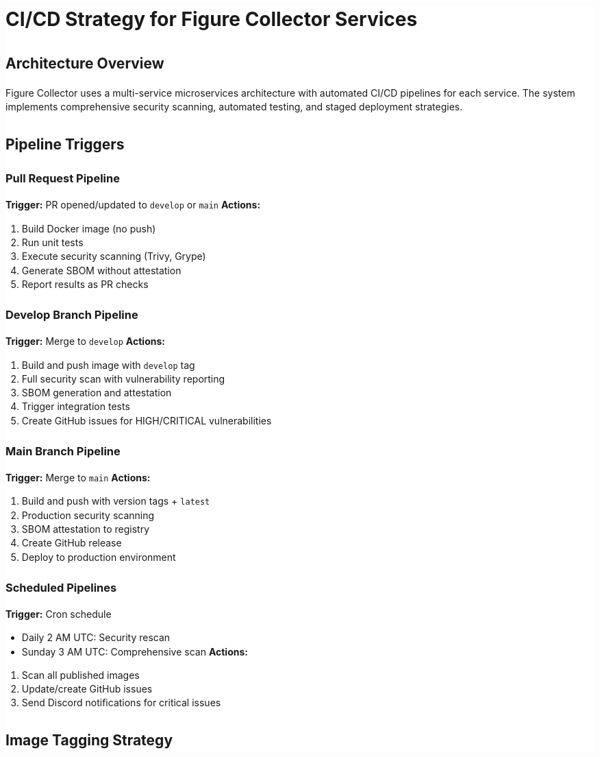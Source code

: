 # CI/CD Strategy for Figure Collector Services

## Architecture Overview

Figure Collector uses a multi-service microservices architecture with automated CI/CD pipelines for each service. The system implements comprehensive security scanning, automated testing, and staged deployment strategies.

## Pipeline Triggers

### Pull Request Pipeline
**Trigger:** PR opened/updated to `develop` or `main`
**Actions:**
1. Build Docker image (no push)
2. Run unit tests
3. Execute security scanning (Trivy, Grype)
4. Generate SBOM without attestation
5. Report results as PR checks

### Develop Branch Pipeline
**Trigger:** Merge to `develop`
**Actions:**
1. Build and push image with `develop` tag
2. Full security scan with vulnerability reporting
3. SBOM generation and attestation
4. Trigger integration tests
5. Create GitHub issues for HIGH/CRITICAL vulnerabilities

### Main Branch Pipeline
**Trigger:** Merge to `main`
**Actions:**
1. Build and push with version tags + `latest`
2. Production security scanning
3. SBOM attestation to registry
4. Create GitHub release
5. Deploy to production environment

### Scheduled Pipelines
**Trigger:** Cron schedule
- Daily 2 AM UTC: Security rescan
- Sunday 3 AM UTC: Comprehensive scan
**Actions:**
1. Scan all published images
2. Update/create GitHub issues
3. Send Discord notifications for critical issues

## Image Tagging Strategy
